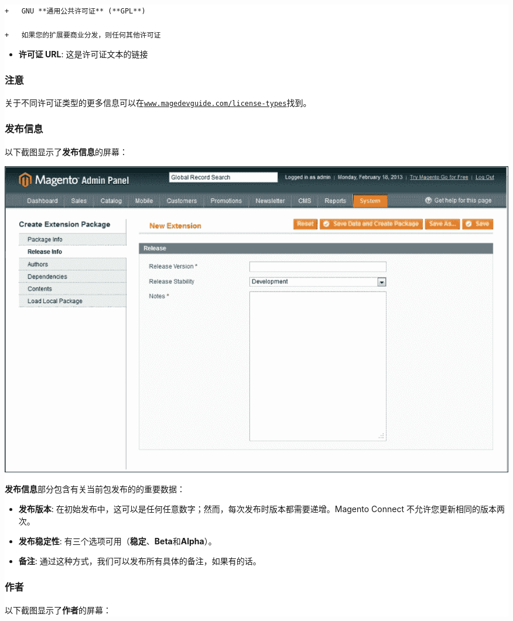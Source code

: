     +   GNU **通用公共许可证** (**GPL**)

    +   如果您的扩展要商业分发，则任何其他许可证

+   **许可证 URL**: 这是许可证文本的链接

### 注意

关于不同许可证类型的更多信息可以在[`www.magedevguide.com/license-types`](http://www.magedevguide.com/license-types)找到。

### 发布信息

以下截图显示了**发布信息**的屏幕：

![发布信息](img/4172_07_04.jpg)

**发布信息**部分包含有关当前包发布的的重要数据：

+   **发布版本**: 在初始发布中，这可以是任何任意数字；然而，每次发布时版本都需要递增。Magento Connect 不允许您更新相同的版本两次。

+   **发布稳定性**: 有三个选项可用（**稳定**、**Beta**和**Alpha**）。

+   **备注**: 通过这种方式，我们可以发布所有具体的备注，如果有的话。

### 作者

以下截图显示了**作者**的屏幕：
